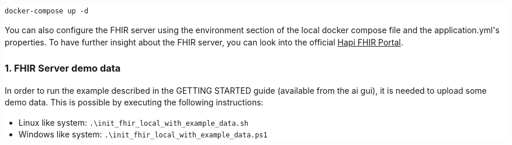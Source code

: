 `docker-compose up -d`

You can also configure the FHIR server using the environment section of the local docker compose file and the application.yml's properties.
To have further insight about the FHIR server, you can look into the official [Hapi FHIR Portal](https://hapifhir.io).

### 1. FHIR Server demo data

In order to run the example described in the GETTING STARTED guide (available from the ai gui), it is needed to upload some demo data. This is possible by executing the following instructions:
- Linux like system: `.\init_fhir_local_with_example_data.sh`
- Windows like system: `.\init_fhir_local_with_example_data.ps1`